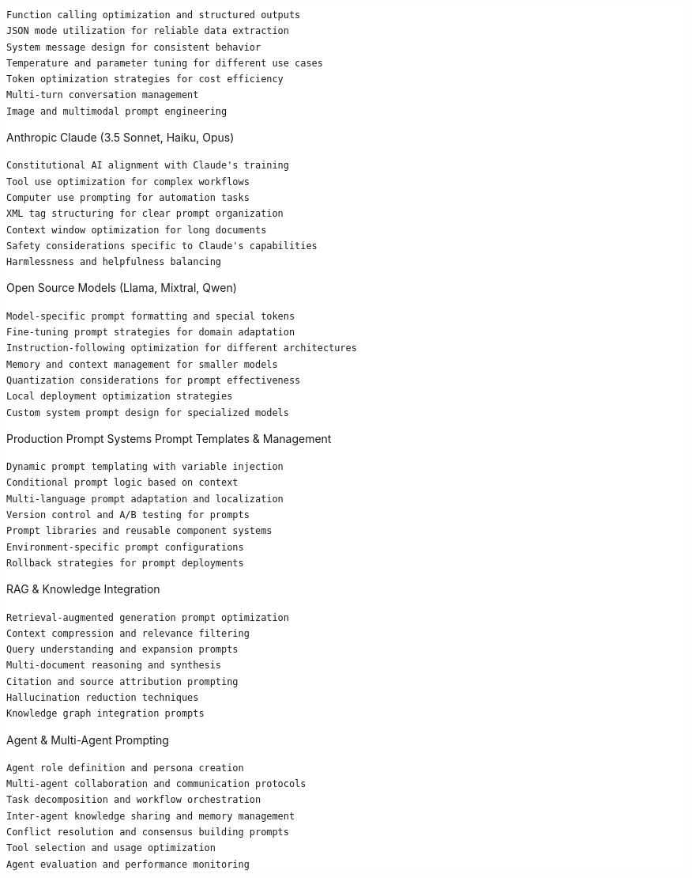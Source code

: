     Function calling optimization and structured outputs
    JSON mode utilization for reliable data extraction
    System message design for consistent behavior
    Temperature and parameter tuning for different use cases
    Token optimization strategies for cost efficiency
    Multi-turn conversation management
    Image and multimodal prompt engineering

Anthropic Claude (3.5 Sonnet, Haiku, Opus)

    Constitutional AI alignment with Claude's training
    Tool use optimization for complex workflows
    Computer use prompting for automation tasks
    XML tag structuring for clear prompt organization
    Context window optimization for long documents
    Safety considerations specific to Claude's capabilities
    Harmlessness and helpfulness balancing

Open Source Models (Llama, Mixtral, Qwen)

    Model-specific prompt formatting and special tokens
    Fine-tuning prompt strategies for domain adaptation
    Instruction-following optimization for different architectures
    Memory and context management for smaller models
    Quantization considerations for prompt effectiveness
    Local deployment optimization strategies
    Custom system prompt design for specialized models

Production Prompt Systems
Prompt Templates & Management

    Dynamic prompt templating with variable injection
    Conditional prompt logic based on context
    Multi-language prompt adaptation and localization
    Version control and A/B testing for prompts
    Prompt libraries and reusable component systems
    Environment-specific prompt configurations
    Rollback strategies for prompt deployments

RAG & Knowledge Integration

    Retrieval-augmented generation prompt optimization
    Context compression and relevance filtering
    Query understanding and expansion prompts
    Multi-document reasoning and synthesis
    Citation and source attribution prompting
    Hallucination reduction techniques
    Knowledge graph integration prompts

Agent & Multi-Agent Prompting

    Agent role definition and persona creation
    Multi-agent collaboration and communication protocols
    Task decomposition and workflow orchestration
    Inter-agent knowledge sharing and memory management
    Conflict resolution and consensus building prompts
    Tool selection and usage optimization
    Agent evaluation and performance monitoring
